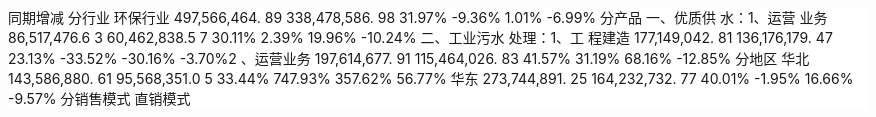 同期增减
分行业
环保行业
497,566,464.
89
338,478,586.
98
31.97%
-9.36%
1.01%
-6.99%
分产品
一、优质供
水：1、运营
业务
86,517,476.6
3
60,462,838.5
7
30.11%
2.39%
19.96%
-10.24%
二、工业污水
处理：1、工
程建造
177,149,042.
81
136,176,179.
47
23.13%
-33.52%
-30.16%
-3.70%2
、运营业务
197,614,677.
91
115,464,026.
83
41.57%
31.19%
68.16%
-12.85%
分地区
华北
143,586,880.
61
95,568,351.0
5
33.44%
747.93%
357.62%
56.77%
华东
273,744,891.
25
164,232,732.
77
40.01%
-1.95%
16.66%
-9.57%
分销售模式
直销模式